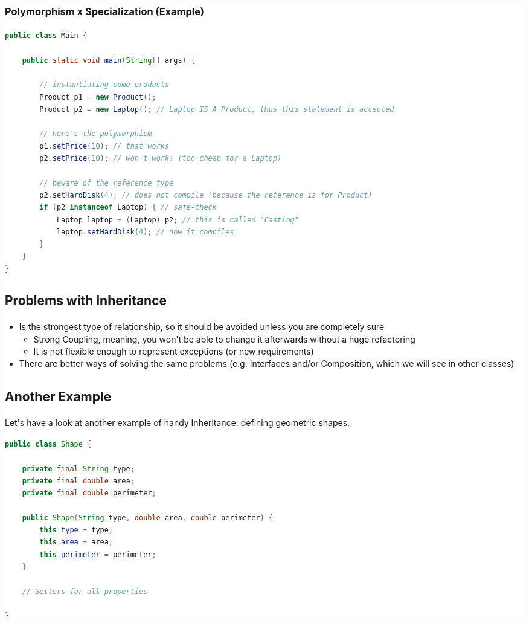 ### Polymorphism x Specialization (Example)

```java
public class Main {
    
    public static void main(String[] args) {
        
        // instantiating some products
        Product p1 = new Product();
        Product p2 = new Laptop(); // Laptop IS A Product, thus this statement is accepted

        // here's the polymorphism
        p1.setPrice(10); // that works
        p2.setPrice(10); // won't work! (too cheap for a Laptop)
      
        // beware of the reference type
        p2.setHardDisk(4); // does not compile (because the reference is for Product)
        if (p2 instanceof Laptop) { // safe-check
            Laptop laptop = (Laptop) p2; // this is called "Casting"
            laptop.setHardDisk(4); // now it compiles
        }
    }
}
```

## Problems with Inheritance

- Is the strongest type of relationship, so it should be avoided unless you are completely sure
  - Strong Coupling, meaning, you won't be able to change it afterwards without a huge refactoring
  - It is not flexible enough to represent exceptions (or new requirements)
- There are better ways of solving the same problems (e.g. Interfaces and/or Composition, which we will see in other classes)

## Another Example

Let's have a look at another example of handy Inheritance: defining geometric shapes.

```java
public class Shape {

    private final String type;
    private final double area;
    private final double perimeter;
    
    public Shape(String type, double area, double perimeter) {
        this.type = type;
        this.area = area;
        this.perimeter = perimeter;
    }

    // Getters for all properties

}
```
